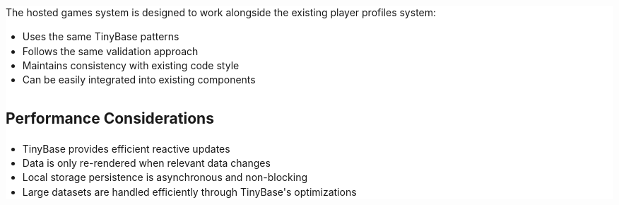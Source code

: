 The hosted games system is designed to work alongside the existing player profiles system:

- Uses the same TinyBase patterns
- Follows the same validation approach
- Maintains consistency with existing code style
- Can be easily integrated into existing components

## Performance Considerations

- TinyBase provides efficient reactive updates
- Data is only re-rendered when relevant data changes
- Local storage persistence is asynchronous and non-blocking
- Large datasets are handled efficiently through TinyBase's optimizations
